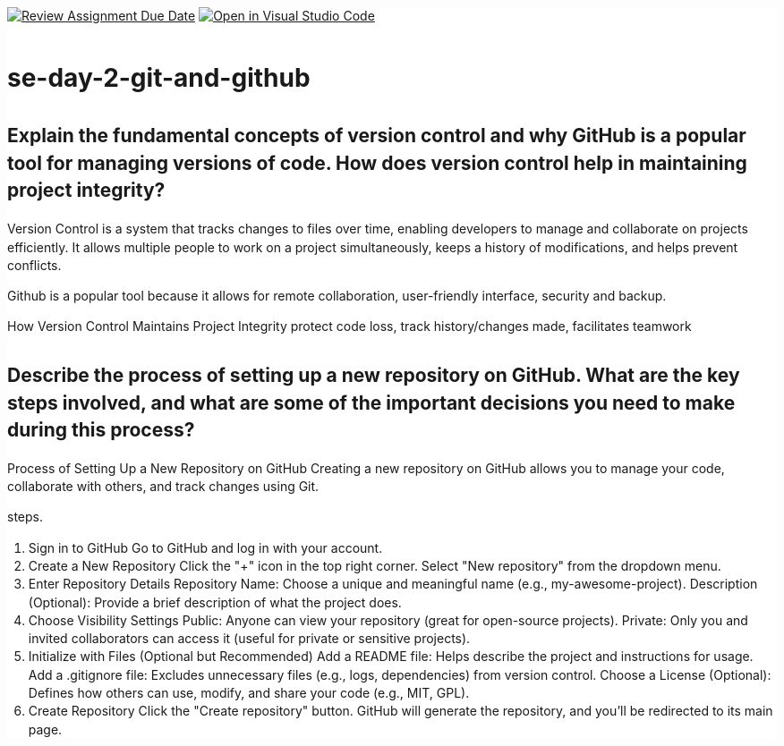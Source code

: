 [![Review Assignment Due Date](https://classroom.github.com/assets/deadline-readme-button-22041afd0340ce965d47ae6ef1cefeee28c7c493a6346c4f15d667ab976d596c.svg)](https://classroom.github.com/a/8wgCKhpZ)
[![Open in Visual Studio Code](https://classroom.github.com/assets/open-in-vscode-2e0aaae1b6195c2367325f4f02e2d04e9abb55f0b24a779b69b11b9e10269abc.svg)](https://classroom.github.com/online_ide?assignment_repo_id=18414398&assignment_repo_type=AssignmentRepo)
# se-day-2-git-and-github
## Explain the fundamental concepts of version control and why GitHub is a popular tool for managing versions of code. How does version control help in maintaining project integrity?
Version Control is a system that tracks changes to files over time, enabling developers to manage and collaborate on projects efficiently. It allows multiple people to work on a project simultaneously, keeps a history of modifications, and helps prevent conflicts.

Github is a popular tool because it allows for remote collaboration, user-friendly interface, security and backup.

How Version Control Maintains Project Integrity
protect code loss, track history/changes made, facilitates teamwork

## Describe the process of setting up a new repository on GitHub. What are the key steps involved, and what are some of the important decisions you need to make during this process?
Process of Setting Up a New Repository on GitHub
Creating a new repository on GitHub allows you to manage your code, collaborate with others, and track changes using Git. 

steps.
1. Sign in to GitHub
Go to GitHub and log in with your account.
2. Create a New Repository
Click the "+" icon in the top right corner.
Select "New repository" from the dropdown menu.
3. Enter Repository Details
Repository Name: Choose a unique and meaningful name (e.g., my-awesome-project).
Description (Optional): Provide a brief description of what the project does.
4. Choose Visibility Settings
Public: Anyone can view your repository (great for open-source projects).
Private: Only you and invited collaborators can access it (useful for private or sensitive projects).
5. Initialize with Files (Optional but Recommended)
Add a README file: Helps describe the project and instructions for usage.
Add a .gitignore file: Excludes unnecessary files (e.g., logs, dependencies) from version control.
Choose a License (Optional): Defines how others can use, modify, and share your code (e.g., MIT, GPL).
6. Create Repository
Click the "Create repository" button.
GitHub will generate the repository, and you’ll be redirected to its main page.
